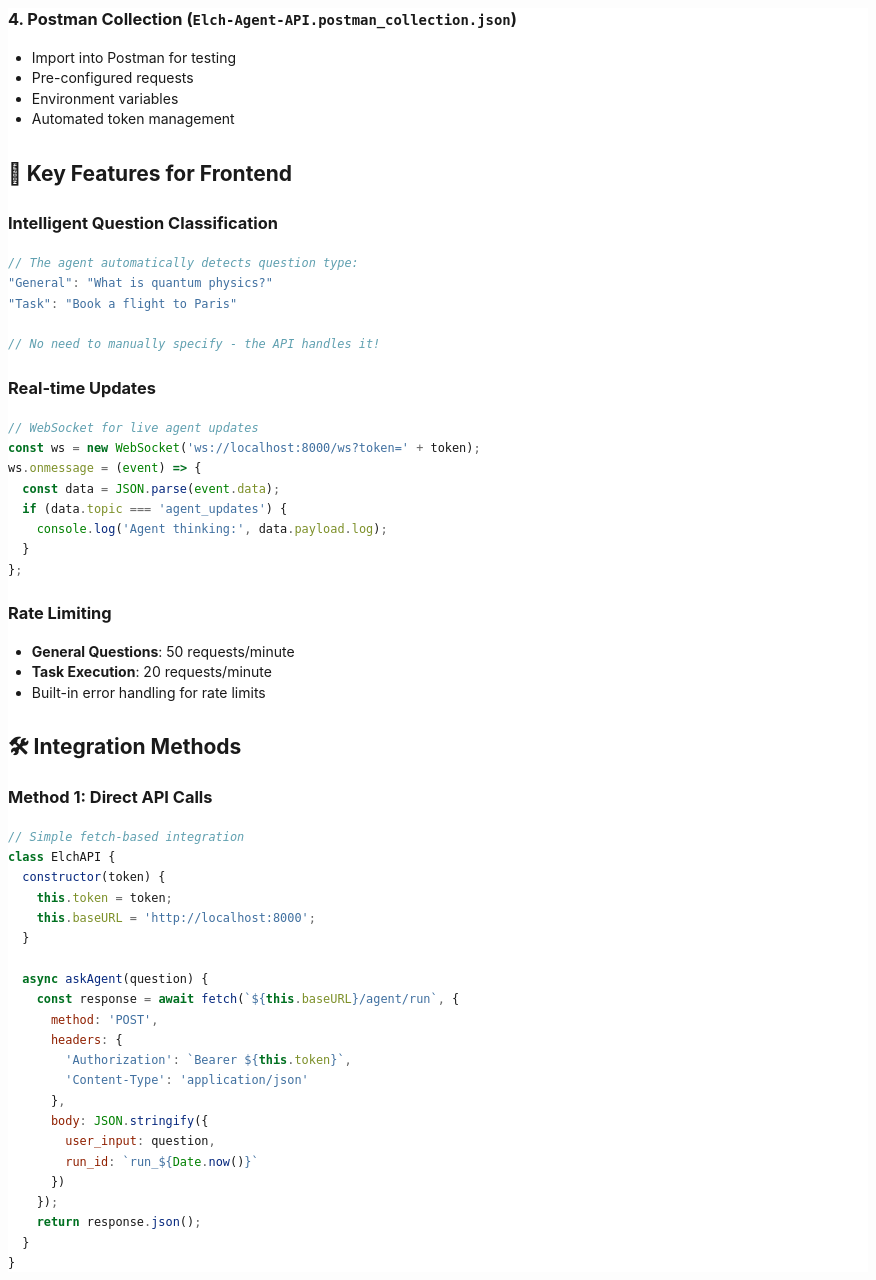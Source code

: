 ### 4. **Postman Collection** (`Elch-Agent-API.postman_collection.json`)
- Import into Postman for testing
- Pre-configured requests
- Environment variables
- Automated token management

## 🔑 Key Features for Frontend

### Intelligent Question Classification
```javascript
// The agent automatically detects question type:
"General": "What is quantum physics?"
"Task": "Book a flight to Paris"

// No need to manually specify - the API handles it!
```

### Real-time Updates
```javascript
// WebSocket for live agent updates
const ws = new WebSocket('ws://localhost:8000/ws?token=' + token);
ws.onmessage = (event) => {
  const data = JSON.parse(event.data);
  if (data.topic === 'agent_updates') {
    console.log('Agent thinking:', data.payload.log);
  }
};
```

### Rate Limiting
- **General Questions**: 50 requests/minute
- **Task Execution**: 20 requests/minute
- Built-in error handling for rate limits

## 🛠️ Integration Methods

### Method 1: Direct API Calls
```javascript
// Simple fetch-based integration
class ElchAPI {
  constructor(token) {
    this.token = token;
    this.baseURL = 'http://localhost:8000';
  }

  async askAgent(question) {
    const response = await fetch(`${this.baseURL}/agent/run`, {
      method: 'POST',
      headers: {
        'Authorization': `Bearer ${this.token}`,
        'Content-Type': 'application/json'
      },
      body: JSON.stringify({
        user_input: question,
        run_id: `run_${Date.now()}`
      })
    });
    return response.json();
  }
}
```